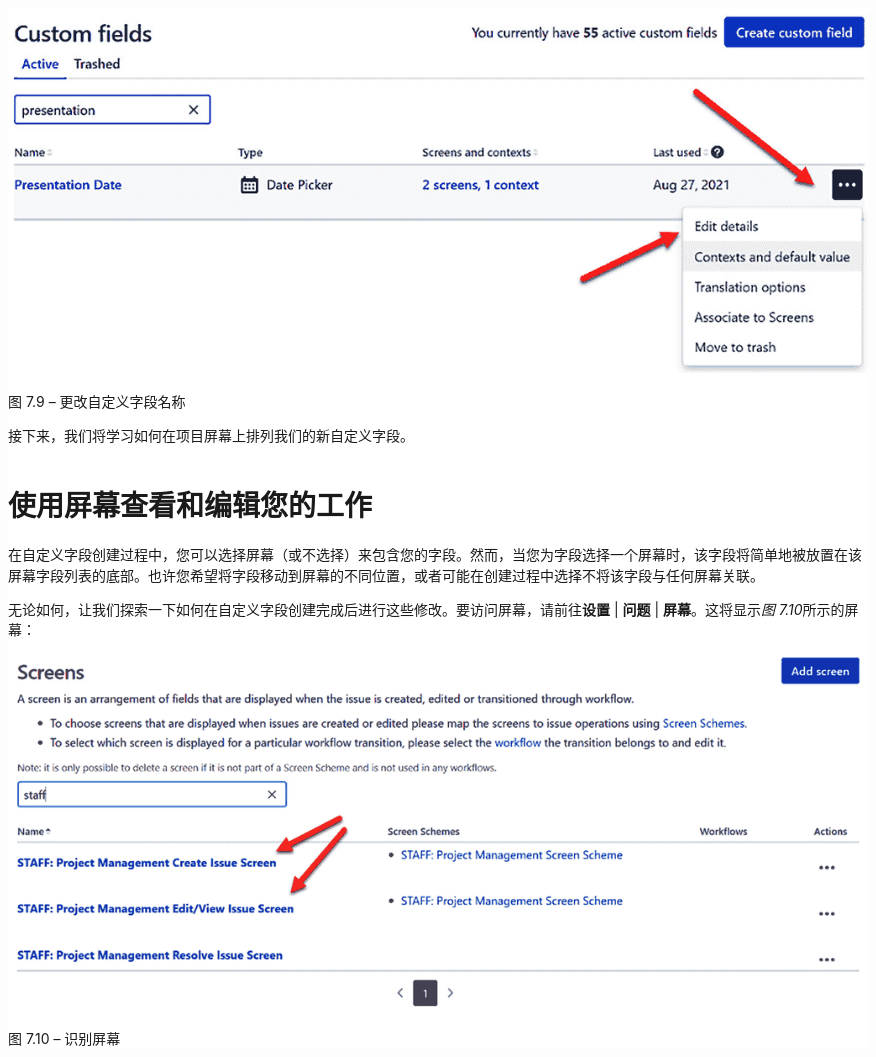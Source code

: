 ![图 7.9 – 更改自定义字段名称](img/Figure_7.9_B17952.jpg)

图 7.9 – 更改自定义字段名称

接下来，我们将学习如何在项目屏幕上排列我们的新自定义字段。

# 使用屏幕查看和编辑您的工作

在自定义字段创建过程中，您可以选择屏幕（或不选择）来包含您的字段。然而，当您为字段选择一个屏幕时，该字段将简单地被放置在该屏幕字段列表的底部。也许您希望将字段移动到屏幕的不同位置，或者可能在创建过程中选择不将该字段与任何屏幕关联。

无论如何，让我们探索一下如何在自定义字段创建完成后进行这些修改。要访问屏幕，请前往**设置** | **问题** | **屏幕**。这将显示*图 7.10*所示的屏幕：

![图 7.10 – 识别屏幕](img/Figure_7.10_B17952.jpg)

图 7.10 – 识别屏幕
